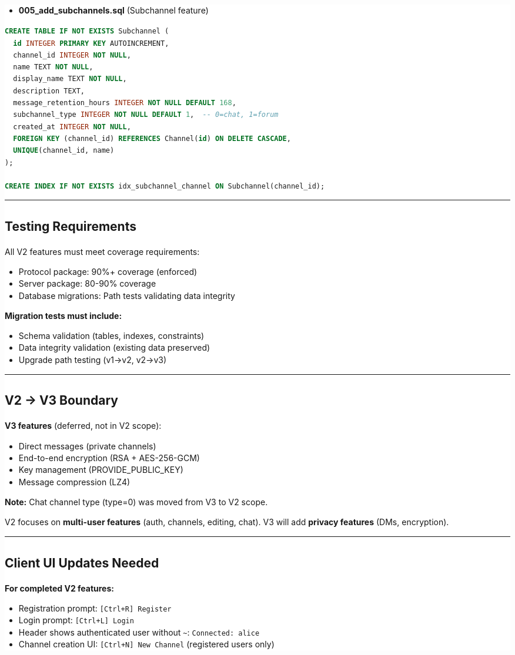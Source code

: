 - **005_add_subchannels.sql** (Subchannel feature)
```sql
CREATE TABLE IF NOT EXISTS Subchannel (
  id INTEGER PRIMARY KEY AUTOINCREMENT,
  channel_id INTEGER NOT NULL,
  name TEXT NOT NULL,
  display_name TEXT NOT NULL,
  description TEXT,
  message_retention_hours INTEGER NOT NULL DEFAULT 168,
  subchannel_type INTEGER NOT NULL DEFAULT 1,  -- 0=chat, 1=forum
  created_at INTEGER NOT NULL,
  FOREIGN KEY (channel_id) REFERENCES Channel(id) ON DELETE CASCADE,
  UNIQUE(channel_id, name)
);

CREATE INDEX IF NOT EXISTS idx_subchannel_channel ON Subchannel(channel_id);
```

---

## Testing Requirements

All V2 features must meet coverage requirements:
- Protocol package: 90%+ coverage (enforced)
- Server package: 80-90% coverage
- Database migrations: Path tests validating data integrity

**Migration tests must include:**
- Schema validation (tables, indexes, constraints)
- Data integrity validation (existing data preserved)
- Upgrade path testing (v1→v2, v2→v3)

---

## V2 → V3 Boundary

**V3 features** (deferred, not in V2 scope):
- Direct messages (private channels)
- End-to-end encryption (RSA + AES-256-GCM)
- Key management (PROVIDE_PUBLIC_KEY)
- Message compression (LZ4)

**Note:** Chat channel type (type=0) was moved from V3 to V2 scope.

V2 focuses on **multi-user features** (auth, channels, editing, chat).
V3 will add **privacy features** (DMs, encryption).

---

## Client UI Updates Needed

**For completed V2 features:**
- Registration prompt: `[Ctrl+R] Register`
- Login prompt: `[Ctrl+L] Login`
- Header shows authenticated user without `~`: `Connected: alice`
- Channel creation UI: `[Ctrl+N] New Channel` (registered users only)
